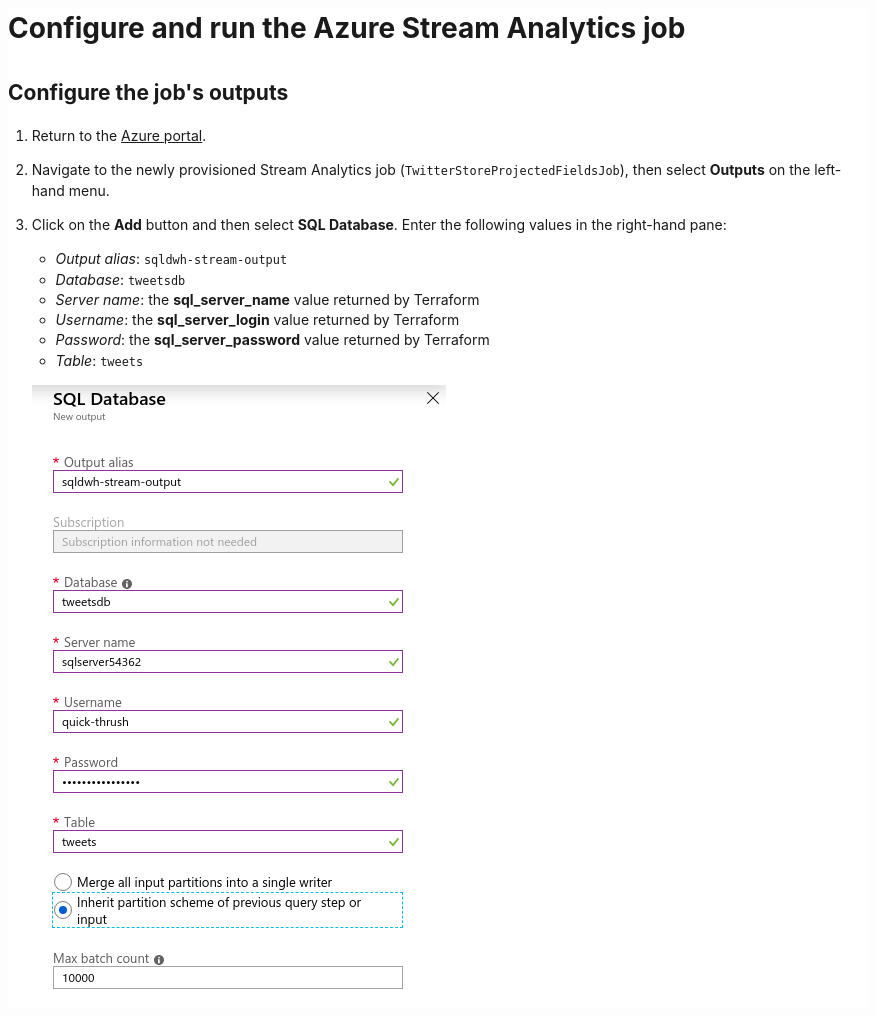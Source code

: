 # Configure and run the Azure Stream Analytics job

## Configure the job's outputs

1. Return to the [Azure portal](https://portal.azure.com).

1. Navigate to the newly provisioned Stream Analytics job (`TwitterStoreProjectedFieldsJob`), then select **Outputs** on the left-hand menu.

1. Click on the **Add** button and then select **SQL Database**. Enter the following values in the right-hand pane:
   - _Output alias_: `sqldwh-stream-output`
   - _Database_: `tweetsdb`
   - _Server name_: the **sql_server_name** value returned by Terraform
   - _Username_: the **sql_server_login** value returned by Terraform
   - _Password_: the **sql_server_password** value returned by Terraform
   - _Table_: `tweets`

   ![Create the SQL Data Warehouse output](media/asa-output-dwh-create.png 'Create the SQL Data Warehouse output in the Stream Analytics job')
